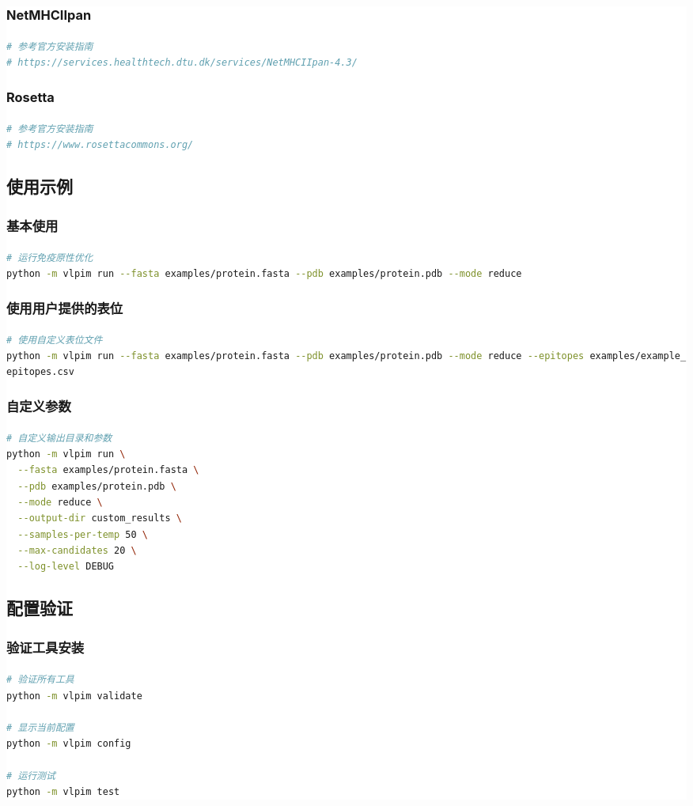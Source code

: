 ### NetMHCIIpan

```bash
# 参考官方安装指南
# https://services.healthtech.dtu.dk/services/NetMHCIIpan-4.3/
```

### Rosetta

```bash
# 参考官方安装指南
# https://www.rosettacommons.org/
```

## 使用示例

### 基本使用

```bash
# 运行免疫原性优化
python -m vlpim run --fasta examples/protein.fasta --pdb examples/protein.pdb --mode reduce
```

### 使用用户提供的表位

```bash
# 使用自定义表位文件
python -m vlpim run --fasta examples/protein.fasta --pdb examples/protein.pdb --mode reduce --epitopes examples/example_epitopes.csv
```

### 自定义参数

```bash
# 自定义输出目录和参数
python -m vlpim run \
  --fasta examples/protein.fasta \
  --pdb examples/protein.pdb \
  --mode reduce \
  --output-dir custom_results \
  --samples-per-temp 50 \
  --max-candidates 20 \
  --log-level DEBUG
```

## 配置验证

### 验证工具安装

```bash
# 验证所有工具
python -m vlpim validate

# 显示当前配置
python -m vlpim config

# 运行测试
python -m vlpim test
```

